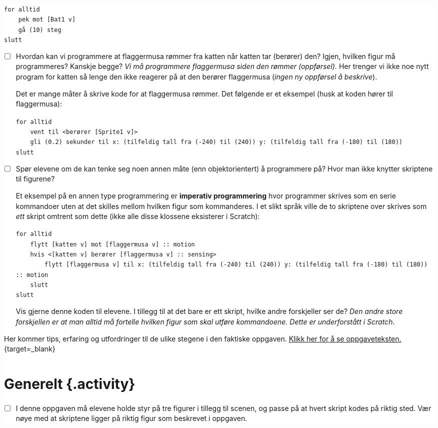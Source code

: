   ```blocks
  for alltid
      pek mot [Bat1 v]
      gå (10) steg
  slutt
  ```

- [ ] Hvordan kan vi programmere at flaggermusa rømmer fra katten når
  katten tar (berører) den? Igjen, hvilken figur må programmeres?
  Kanskje begge? _Vi må programmere flaggermusa siden den rømmer
  (oppførsel)._ Her trenger vi ikke noe nytt program for katten så
  lenge den ikke reagerer på at den berører flaggermusa (_ingen ny
  oppførsel å beskrive_).

  Det er mange måter å skrive kode for at flaggermusa rømmer. Det
  følgende er et eksempel (husk at koden hører til flaggermusa):

  ```blocks
  for alltid
      vent til <berører [Sprite1 v]>
      gli (0.2) sekunder til x: (tilfeldig tall fra (-240) til (240)) y: (tilfeldig tall fra (-180) til (180))
  slutt
  ```

- [ ] Spør elevene om de kan tenke seg noen annen måte (enn
  objektorientert) å programmere på?  Hvor man ikke knytter skriptene
  til figurene?

  Et eksempel på en annen type programmering er __imperativ
  programmering__ hvor programmer skrives som en serie kommandoer uten
  at det skilles mellom hvilken figur som kommanderes. I et slikt
  språk ville de to skriptene over skrives som _ett_ skript omtrent
  som dette (ikke alle disse klossene eksisterer i Scratch):

  ```blocks
  for alltid
      flytt [katten v] mot [flaggermusa v] :: motion
      hvis <[katten v] berører [flaggermusa v] :: sensing>
          flytt [flaggermusa v] til x: (tilfeldig tall fra (-240) til (240)) y: (tilfeldig tall fra (-180) til (180)) :: motion
      slutt
  slutt
  ```

  Vis gjerne denne koden til elevene. I tillegg til at det bare er ett
  skript, hvilke andre forskjeller ser de? _Den andre store
  forskjellen er at man alltid må fortelle hvilken figur som skal
  utføre kommandoene. Dette er underforstått i Scratch_.

Her kommer tips, erfaring og utfordringer til de ulike stegene i den faktiske oppgaven. [Klikk her for å se oppgaveteksten.](../straffespark/straffespark.html){target=_blank}

# Generelt {.activity}
- [ ] I denne oppgaven må elevene holde styr på tre figurer i tillegg til
  scenen, og passe på at hvert skript kodes på riktig sted. Vær nøye
  med at skriptene ligger på riktig figur som beskrevet i oppgaven.
